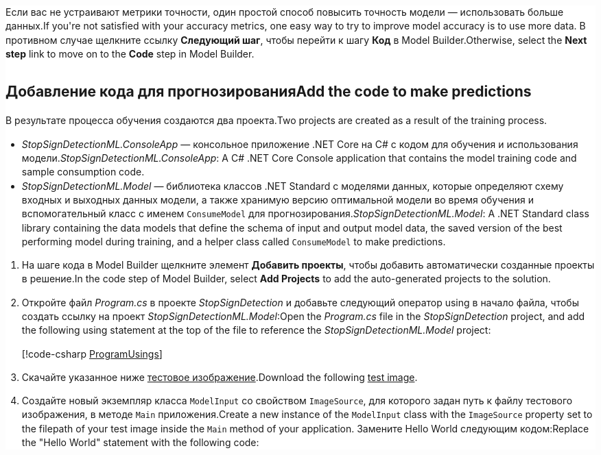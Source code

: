 <span data-ttu-id="bfc8c-246">Если вас не устраивают метрики точности, один простой способ повысить точность модели — использовать больше данных.</span><span class="sxs-lookup"><span data-stu-id="bfc8c-246">If you're not satisfied with your accuracy metrics, one easy way to try to improve model accuracy is to use more data.</span></span> <span data-ttu-id="bfc8c-247">В противном случае щелкните ссылку **Следующий шаг**, чтобы перейти к шагу **Код** в Model Builder.</span><span class="sxs-lookup"><span data-stu-id="bfc8c-247">Otherwise, select the **Next step** link to move on to the **Code** step in Model Builder.</span></span>

## <a name="add-the-code-to-make-predictions"></a><span data-ttu-id="bfc8c-248">Добавление кода для прогнозирования</span><span class="sxs-lookup"><span data-stu-id="bfc8c-248">Add the code to make predictions</span></span>

<span data-ttu-id="bfc8c-249">В результате процесса обучения создаются два проекта.</span><span class="sxs-lookup"><span data-stu-id="bfc8c-249">Two projects are created as a result of the training process.</span></span>

- <span data-ttu-id="bfc8c-250">*StopSignDetectionML.ConsoleApp* — консольное приложение .NET Core на C# с кодом для обучения и использования модели.</span><span class="sxs-lookup"><span data-stu-id="bfc8c-250">*StopSignDetectionML.ConsoleApp*: A C# .NET Core Console application that contains the model training code and sample consumption code.</span></span>
- <span data-ttu-id="bfc8c-251">*StopSignDetectionML.Model* — библиотека классов .NET Standard с моделями данных, которые определяют схему входных и выходных данных модели, а также хранимую версию оптимальной модели во время обучения и вспомогательный класс с именем `ConsumeModel` для прогнозирования.</span><span class="sxs-lookup"><span data-stu-id="bfc8c-251">*StopSignDetectionML.Model*: A .NET Standard class library containing the data models that define the schema of input and output model data, the saved version of the best performing model during training, and a helper class called `ConsumeModel` to make predictions.</span></span>

1. <span data-ttu-id="bfc8c-252">На шаге кода в Model Builder щелкните элемент **Добавить проекты**, чтобы добавить автоматически созданные проекты в решение.</span><span class="sxs-lookup"><span data-stu-id="bfc8c-252">In the code step of Model Builder, select **Add Projects** to add the auto-generated projects to the solution.</span></span>
1. <span data-ttu-id="bfc8c-253">Откройте файл *Program.cs* в проекте *StopSignDetection* и добавьте следующий оператор using в начало файла, чтобы создать ссылку на проект *StopSignDetectionML.Model*:</span><span class="sxs-lookup"><span data-stu-id="bfc8c-253">Open the *Program.cs* file in the *StopSignDetection* project, and add the following using statement at the top of the file to reference the *StopSignDetectionML.Model* project:</span></span>

    [!code-csharp [ProgramUsings](~/machinelearning-samples/samples/modelbuilder/ObjectDetection_StopSigns/StopSignDetection/Program.cs#L2)]

1. <span data-ttu-id="bfc8c-254">Скачайте указанное ниже [тестовое изображение](~/machinelearning-samples/samples/modelbuilder/ObjectDetection_StopSigns/StopSignDetection/test-image1.jpeg).</span><span class="sxs-lookup"><span data-stu-id="bfc8c-254">Download the following [test image](~/machinelearning-samples/samples/modelbuilder/ObjectDetection_StopSigns/StopSignDetection/test-image1.jpeg).</span></span>
1. <span data-ttu-id="bfc8c-255">Создайте новый экземпляр класса `ModelInput` со свойством `ImageSource`, для которого задан путь к файлу тестового изображения, в методе `Main` приложения.</span><span class="sxs-lookup"><span data-stu-id="bfc8c-255">Create a new instance of the `ModelInput` class with the `ImageSource` property set to the filepath of your test image inside the `Main` method of your application.</span></span> <span data-ttu-id="bfc8c-256">Замените Hello World следующим кодом:</span><span class="sxs-lookup"><span data-stu-id="bfc8c-256">Replace the "Hello World" statement with the following code:</span></span>
